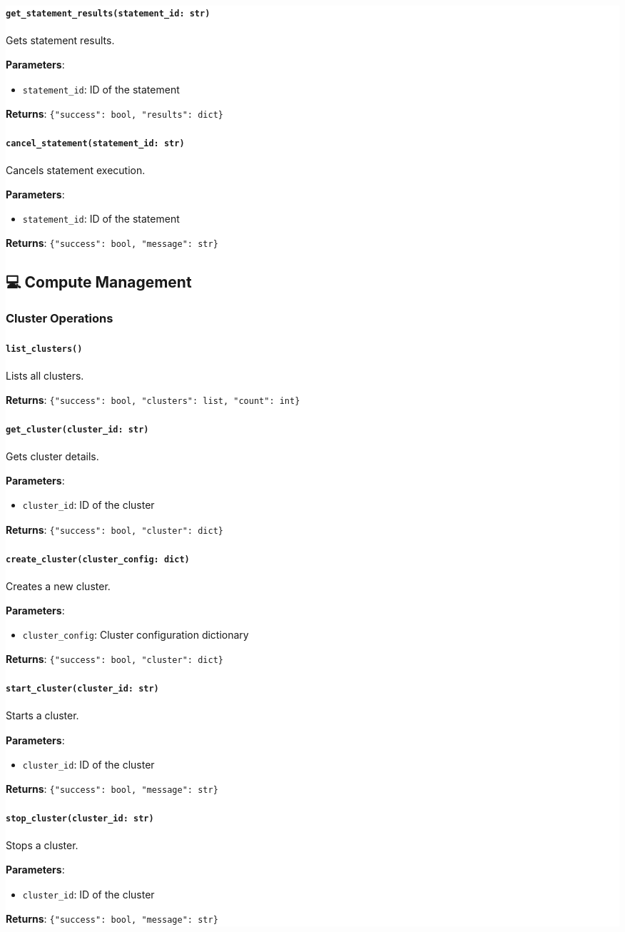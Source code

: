 #### `get_statement_results(statement_id: str)`
Gets statement results.

**Parameters**:
- `statement_id`: ID of the statement

**Returns**: `{"success": bool, "results": dict}`

#### `cancel_statement(statement_id: str)`
Cancels statement execution.

**Parameters**:
- `statement_id`: ID of the statement

**Returns**: `{"success": bool, "message": str}`

## 💻 Compute Management

### Cluster Operations

#### `list_clusters()`
Lists all clusters.

**Returns**: `{"success": bool, "clusters": list, "count": int}`

#### `get_cluster(cluster_id: str)`
Gets cluster details.

**Parameters**:
- `cluster_id`: ID of the cluster

**Returns**: `{"success": bool, "cluster": dict}`

#### `create_cluster(cluster_config: dict)`
Creates a new cluster.

**Parameters**:
- `cluster_config`: Cluster configuration dictionary

**Returns**: `{"success": bool, "cluster": dict}`

#### `start_cluster(cluster_id: str)`
Starts a cluster.

**Parameters**:
- `cluster_id`: ID of the cluster

**Returns**: `{"success": bool, "message": str}`

#### `stop_cluster(cluster_id: str)`
Stops a cluster.

**Parameters**:
- `cluster_id`: ID of the cluster

**Returns**: `{"success": bool, "message": str}`
